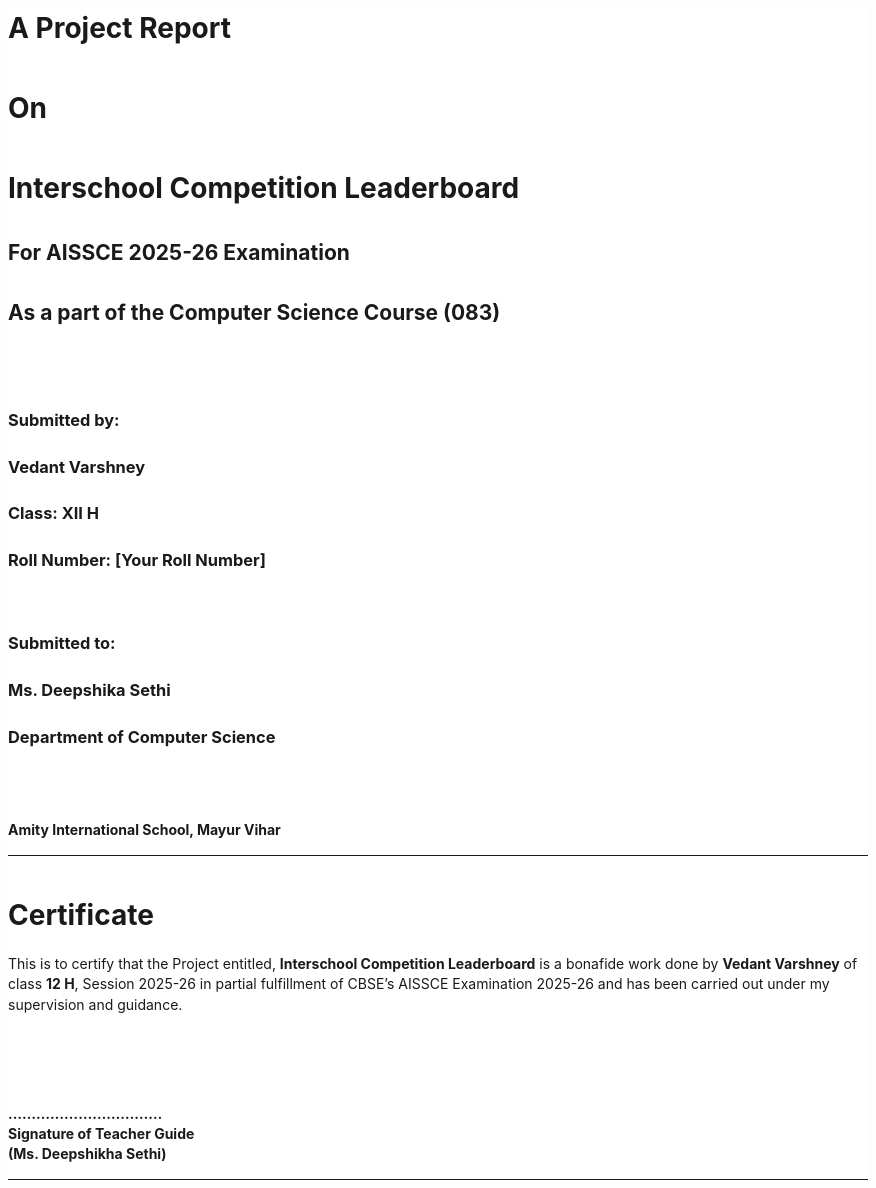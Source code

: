 # **A Project Report**
# **On**
# **Interschool Competition Leaderboard**

## For AISSCE 2025-26 Examination
## As a part of the Computer Science Course (083)

<br>
<br>

### **Submitted by:**
### Vedant Varshney
### Class: XII H
### Roll Number: [Your Roll Number]

<br>

### **Submitted to:**
### Ms. Deepshika Sethi
### Department of Computer Science

<br>
<br>

**Amity International School, Mayur Vihar**

---
<div style="page-break-after: always;"></div>

# **Certificate**

This is to certify that the Project entitled, **Interschool Competition Leaderboard** is a bonafide work done by **Vedant Varshney** of class **12 H**, Session 2025-26 in partial fulfillment of CBSE’s AISSCE Examination 2025-26 and has been carried out under my supervision and guidance.

<br>
<br>
<br>

**……………………………**
<br>
**Signature of Teacher Guide**
<br>
**(Ms. Deepshikha Sethi)**

---